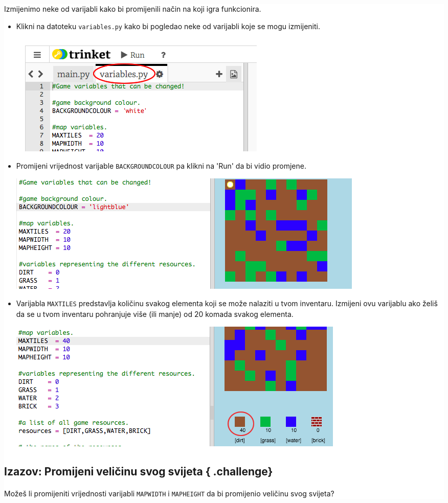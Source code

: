 Izmijenimo neke od varijabli kako bi promijenili način na koji igra funkcionira.

+ Klikni na datoteku `variables.py` kako bi pogledao neke od varijabli koje se mogu izmijeniti.

    ![screenshot](craft-variables.png)

+ Promijeni vrijednost varijable `BACKGROUNDCOLOUR` pa klikni na 'Run' da bi vidio promjene.

    ![screenshot](craft-background.png)

+ Varijabla `MAXTILES` predstavlja količinu svakog elementa koji se može nalaziti u tvom inventaru. Izmijeni ovu varijablu ako želiš da se u tvom inventaru pohranjuje više (ili manje) od 20 komada svakog elementa.

    ![screenshot](craft-maxtiles.png)

## Izazov: Promijeni veličinu svog svijeta { .challenge}
Možeš li promijeniti vrijednosti varijabli `MAPWIDTH` i `MAPHEIGHT` da bi promijenio veličinu svog svijeta?
